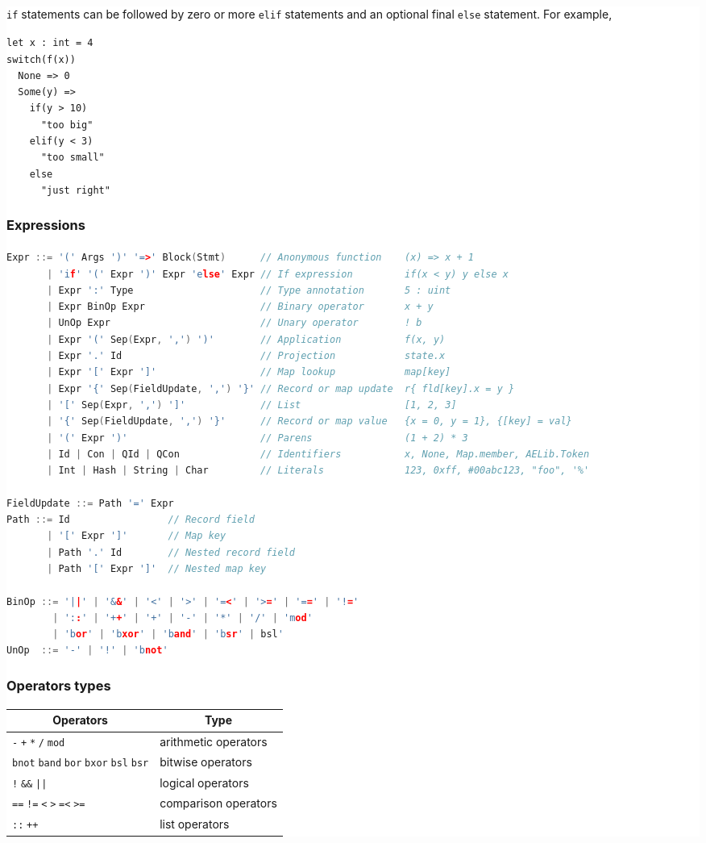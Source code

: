 `if` statements can be followed by zero or more `elif` statements and an optional final `else` statement. For example,

```
let x : int = 4
switch(f(x))
  None => 0
  Some(y) =>
    if(y > 10)
      "too big"
    elif(y < 3)
      "too small"
    else
      "just right"
```

### Expressions

```c
Expr ::= '(' Args ')' '=>' Block(Stmt)      // Anonymous function    (x) => x + 1
       | 'if' '(' Expr ')' Expr 'else' Expr // If expression         if(x < y) y else x
       | Expr ':' Type                      // Type annotation       5 : uint
       | Expr BinOp Expr                    // Binary operator       x + y
       | UnOp Expr                          // Unary operator        ! b
       | Expr '(' Sep(Expr, ',') ')'        // Application           f(x, y)
       | Expr '.' Id                        // Projection            state.x
       | Expr '[' Expr ']'                  // Map lookup            map[key]
       | Expr '{' Sep(FieldUpdate, ',') '}' // Record or map update  r{ fld[key].x = y }
       | '[' Sep(Expr, ',') ']'             // List                  [1, 2, 3]
       | '{' Sep(FieldUpdate, ',') '}'      // Record or map value   {x = 0, y = 1}, {[key] = val}
       | '(' Expr ')'                       // Parens                (1 + 2) * 3
       | Id | Con | QId | QCon              // Identifiers           x, None, Map.member, AELib.Token
       | Int | Hash | String | Char         // Literals              123, 0xff, #00abc123, "foo", '%'

FieldUpdate ::= Path '=' Expr
Path ::= Id                 // Record field
       | '[' Expr ']'       // Map key
       | Path '.' Id        // Nested record field
       | Path '[' Expr ']'  // Nested map key

BinOp ::= '||' | '&&' | '<' | '>' | '=<' | '>=' | '==' | '!='
        | '::' | '++' | '+' | '-' | '*' | '/' | 'mod'
        | 'bor' | 'bxor' | 'band' | 'bsr' | bsl'
UnOp  ::= '-' | '!' | 'bnot'
```

### Operators types

| Operators | Type
| --- | ---
| `-` `+` `*` `/` `mod` | arithmetic operators
| `bnot` `band` `bor` `bxor` `bsl` `bsr` | bitwise operators
| `!` `&&` `\|\|` | logical operators
| `==` `!=` `<` `>` `=<` `>=` | comparison operators
| `::` `++` | list operators
